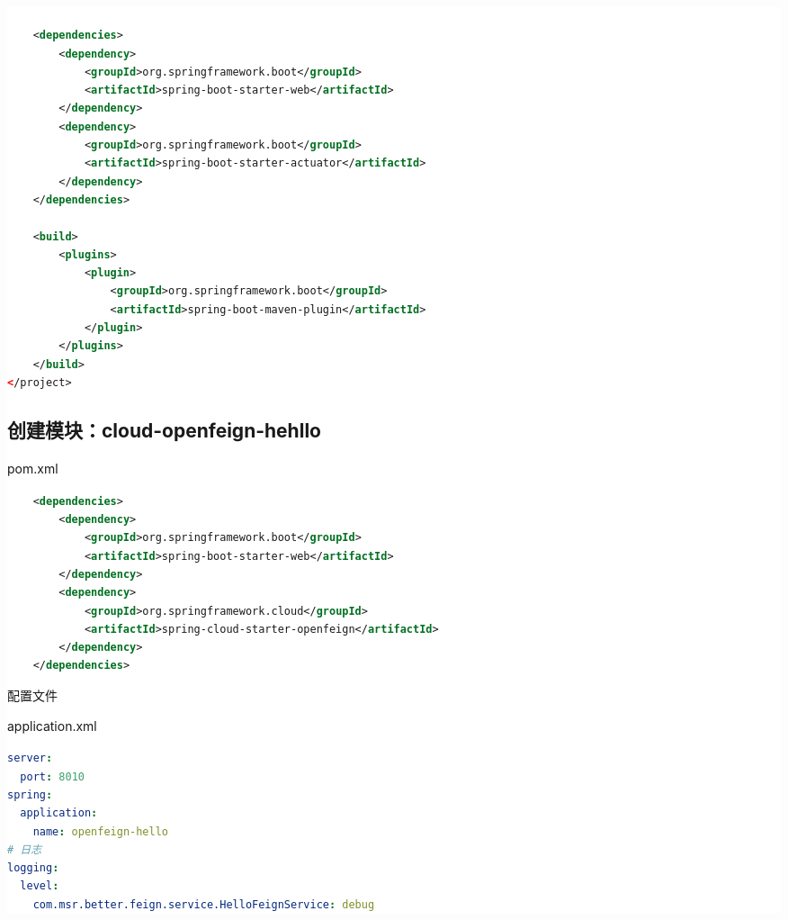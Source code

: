 ```xml

    <dependencies>
        <dependency>
            <groupId>org.springframework.boot</groupId>
            <artifactId>spring-boot-starter-web</artifactId>
        </dependency>
        <dependency>
            <groupId>org.springframework.boot</groupId>
            <artifactId>spring-boot-starter-actuator</artifactId>
        </dependency>
    </dependencies>

    <build>
        <plugins>
            <plugin>
                <groupId>org.springframework.boot</groupId>
                <artifactId>spring-boot-maven-plugin</artifactId>
            </plugin>
        </plugins>
    </build>
</project>
```

## 创建模块：cloud-openfeign-hehllo

pom.xml

```xml
	<dependencies>
        <dependency>
            <groupId>org.springframework.boot</groupId>
            <artifactId>spring-boot-starter-web</artifactId>
        </dependency>
        <dependency>
            <groupId>org.springframework.cloud</groupId>
            <artifactId>spring-cloud-starter-openfeign</artifactId>
        </dependency>
    </dependencies>
```

配置文件

application.xml

```yaml
server:
  port: 8010
spring:
  application:
    name: openfeign-hello
# 日志
logging:
  level:
    com.msr.better.feign.service.HelloFeignService: debug

```
